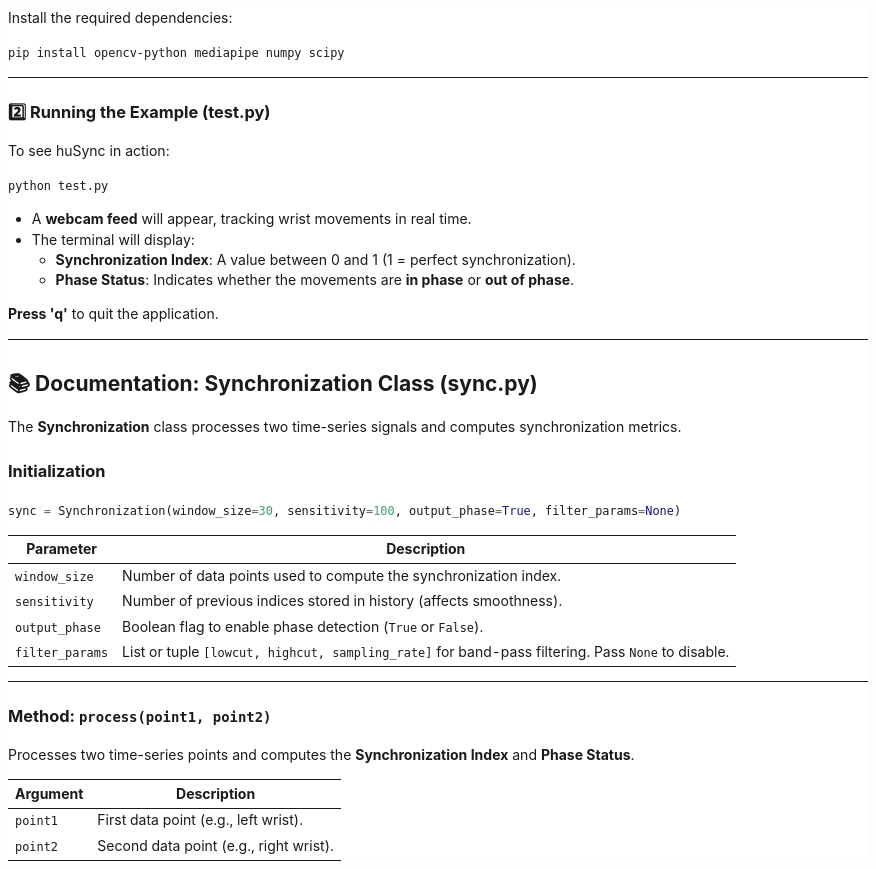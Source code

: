Install the required dependencies:

```bash
pip install opencv-python mediapipe numpy scipy
```

---

### **2️⃣ Running the Example (test.py)**

To see huSync in action:

```bash
python test.py
```

- A **webcam feed** will appear, tracking wrist movements in real time.
- The terminal will display:
  - **Synchronization Index**: A value between 0 and 1 (1 = perfect synchronization).
  - **Phase Status**: Indicates whether the movements are **in phase** or **out of phase**.

**Press 'q'** to quit the application.

---

## **📚 Documentation: Synchronization Class (sync.py)**

The **Synchronization** class processes two time-series signals and computes synchronization metrics.

### **Initialization**

```python
sync = Synchronization(window_size=30, sensitivity=100, output_phase=True, filter_params=None)
```

| **Parameter**    | **Description**                                                    |
|------------------|--------------------------------------------------------------------|
| `window_size`    | Number of data points used to compute the synchronization index.    |
| `sensitivity`    | Number of previous indices stored in history (affects smoothness).  |
| `output_phase`   | Boolean flag to enable phase detection (`True` or `False`).         |
| `filter_params`  | List or tuple `[lowcut, highcut, sampling_rate]` for band-pass filtering. Pass `None` to disable. |

---

### **Method: `process(point1, point2)`**

Processes two time-series points and computes the **Synchronization Index** and **Phase Status**.

| **Argument**  | **Description**                    |
|---------------|------------------------------------|
| `point1`      | First data point (e.g., left wrist). |
| `point2`      | Second data point (e.g., right wrist). |
